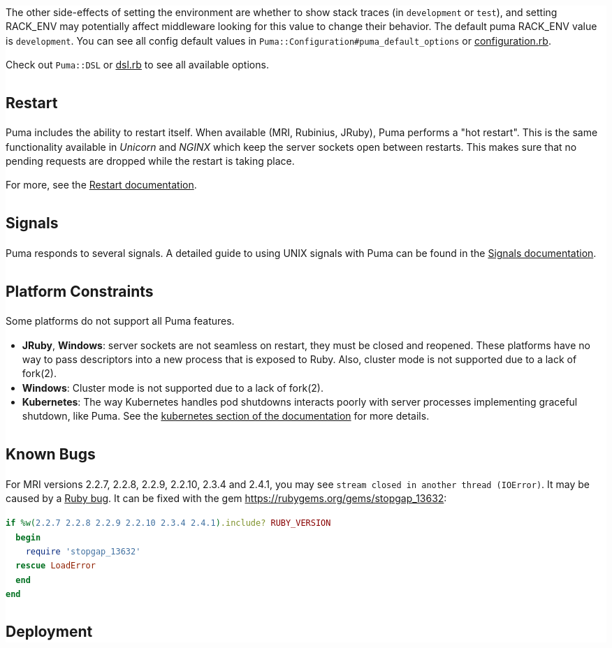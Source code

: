 The other side-effects of setting the environment are whether to show stack traces (in `development` or `test`), and setting RACK_ENV may potentially affect middleware looking for this value to change their behavior. The default puma RACK_ENV value is `development`. You can see all config default values in `Puma::Configuration#puma_default_options` or [configuration.rb](https://github.com/puma/puma/blob/61c6213fbab/lib/puma/configuration.rb#L182-L204).

Check out `Puma::DSL` or [dsl.rb](https://github.com/puma/puma/blob/master/lib/puma/dsl.rb) to see all available options.

## Restart

Puma includes the ability to restart itself. When available (MRI, Rubinius, JRuby), Puma performs a "hot restart". This is the same functionality available in *Unicorn* and *NGINX* which keep the server sockets open between restarts. This makes sure that no pending requests are dropped while the restart is taking place.

For more, see the [Restart documentation](docs/restart.md).

## Signals

Puma responds to several signals. A detailed guide to using UNIX signals with Puma can be found in the [Signals documentation](docs/signals.md).

## Platform Constraints

Some platforms do not support all Puma features.

  * **JRuby**, **Windows**: server sockets are not seamless on restart, they must be closed and reopened. These platforms have no way to pass descriptors into a new process that is exposed to Ruby. Also, cluster mode is not supported due to a lack of fork(2).
  * **Windows**: Cluster mode is not supported due to a lack of fork(2).
  * **Kubernetes**: The way Kubernetes handles pod shutdowns interacts poorly with server processes implementing graceful shutdown, like Puma. See the [kubernetes section of the documentation](docs/kubernetes.md) for more details.

## Known Bugs

For MRI versions 2.2.7, 2.2.8, 2.2.9, 2.2.10, 2.3.4 and 2.4.1, you may see ```stream closed in another thread (IOError)```. It may be caused by a [Ruby bug](https://bugs.ruby-lang.org/issues/13632). It can be fixed with the gem https://rubygems.org/gems/stopgap_13632:

```ruby
if %w(2.2.7 2.2.8 2.2.9 2.2.10 2.3.4 2.4.1).include? RUBY_VERSION
  begin
    require 'stopgap_13632'
  rescue LoadError
  end
end
```

## Deployment
